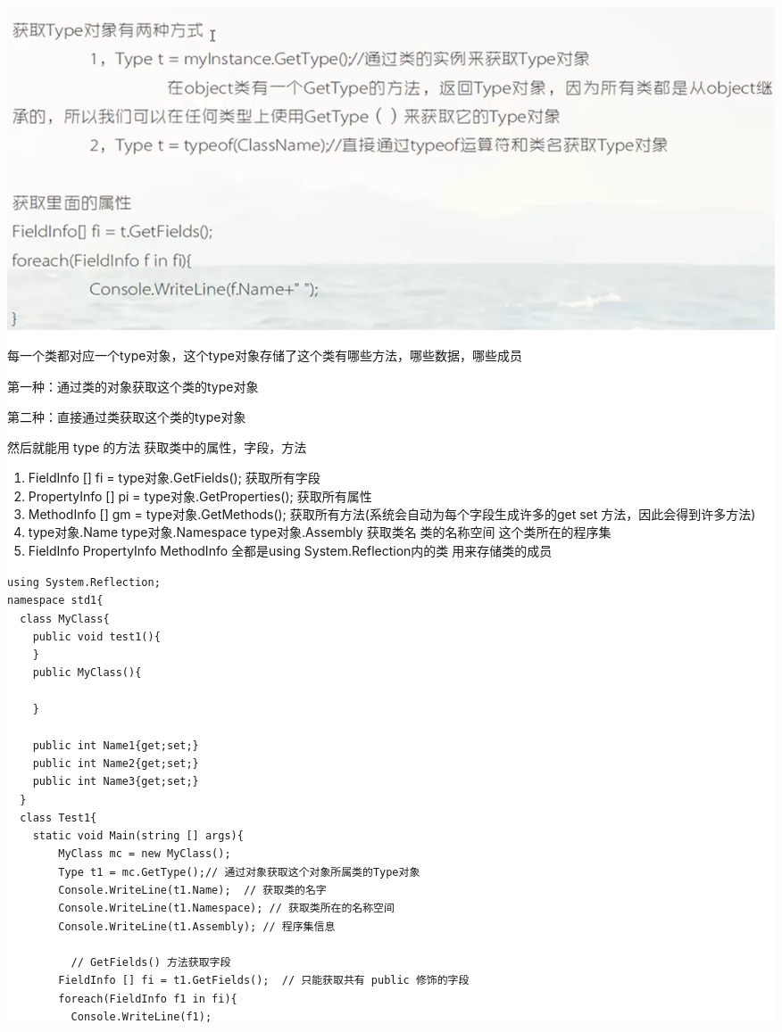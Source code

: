 ![image-20220905161413427](Csharp高级.assets/image-20220905161413427.png)

每一个类都对应一个type对象，这个type对象存储了这个类有哪些方法，哪些数据，哪些成员

第一种：通过类的对象获取这个类的type对象

第二种：直接通过类获取这个类的type对象





然后就能用 type 的方法 获取类中的属性，字段，方法

1.  FieldInfo [] fi = type对象.GetFields();     获取所有字段
2. PropertyInfo [] pi = type对象.GetProperties();  获取所有属性
3.  MethodInfo [] gm = type对象.GetMethods();  获取所有方法(系统会自动为每个字段生成许多的get set 方法，因此会得到许多方法)
4.  type对象.Name   type对象.Namespace   type对象.Assembly  获取类名 类的名称空间   这个类所在的程序集
5. FieldInfo  PropertyInfo   MethodInfo  全都是using System.Reflection内的类 用来存储类的成员



 



```
using System.Reflection;
namespace std1{
  class MyClass{
    public void test1(){      
    }
    public MyClass(){

    }

    public int Name1{get;set;}
    public int Name2{get;set;}
    public int Name3{get;set;}
  }
  class Test1{
    static void Main(string [] args){
        MyClass mc = new MyClass();
        Type t1 = mc.GetType();// 通过对象获取这个对象所属类的Type对象
        Console.WriteLine(t1.Name);  // 获取类的名字
        Console.WriteLine(t1.Namespace); // 获取类所在的名称空间
        Console.WriteLine(t1.Assembly); // 程序集信息

          // GetFields() 方法获取字段
        FieldInfo [] fi = t1.GetFields();  // 只能获取共有 public 修饰的字段
        foreach(FieldInfo f1 in fi){
          Console.WriteLine(f1);
```